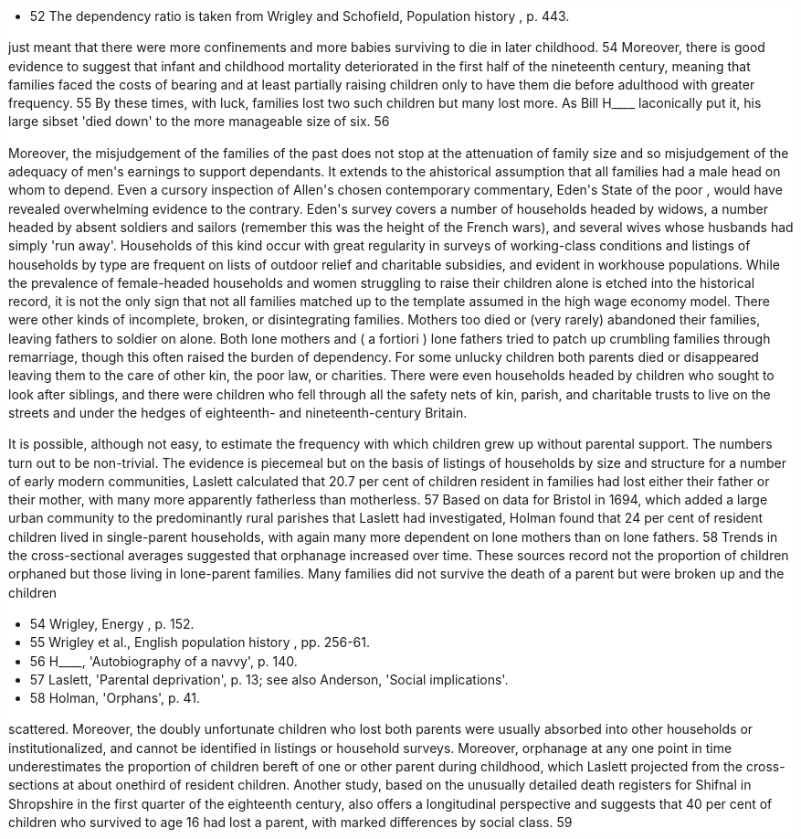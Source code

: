 - 52 The dependency ratio is taken from Wrigley and Schofield, Population history , p. 443.

just meant that there were more confinements and more babies surviving to die in later childhood. 54 Moreover, there is good evidence to suggest that infant and childhood mortality deteriorated in the first half of the nineteenth century, meaning that families faced the costs of bearing and at least partially raising children only to have them die before adulthood with greater frequency. 55 By these times, with luck, families lost two such children but many lost more. As Bill H\_\_\_\_ laconically put it, his large sibset 'died down' to the more manageable size of six. 56

Moreover, the misjudgement of the families of the past does not stop at the attenuation of family size and so misjudgement of the adequacy of men's earnings to support dependants. It extends to the ahistorical assumption that all families had a male head on whom to depend. Even a cursory inspection of Allen's chosen contemporary commentary, Eden's State of the poor , would have revealed overwhelming evidence to the contrary. Eden's survey covers a number of households headed by widows, a number headed by absent soldiers and sailors (remember this was the height of the French wars), and several wives whose husbands had simply 'run away'. Households of this kind occur with great regularity in surveys of working-class conditions and listings of households by type are frequent on lists of outdoor relief and charitable subsidies, and evident in workhouse populations. While the prevalence of female-headed households and women struggling to raise their children alone is etched into the historical record, it is not the only sign that not all families matched up to the template assumed in the high wage economy model. There were other kinds of incomplete, broken, or disintegrating families. Mothers too died or (very rarely) abandoned their families, leaving fathers to soldier on alone. Both lone mothers and ( a fortiori ) lone fathers tried to patch up crumbling families through remarriage, though this often raised the burden of dependency. For some unlucky children both parents died or disappeared leaving them to the care of other kin, the poor law, or charities. There were even households headed by children who sought to look after siblings, and there were children who fell through all the safety nets of kin, parish, and charitable trusts to live on the streets and under the hedges of eighteenth- and nineteenth-century Britain.

It is possible, although not easy, to estimate the frequency with which children grew up without parental support. The numbers turn out to be non-trivial. The evidence is piecemeal but on the basis of listings of households by size and structure for a number of early modern communities, Laslett calculated that 20.7 per cent of children resident in families had lost either their father or their mother, with many more apparently fatherless than motherless. 57 Based on data for Bristol in 1694, which added a large urban community to the predominantly rural parishes that Laslett had investigated, Holman found that 24 per cent of resident children lived in single-parent households, with again many more dependent on lone mothers than on lone fathers. 58 Trends in the cross-sectional averages suggested that orphanage increased over time. These sources record not the proportion of children orphaned but those living in lone-parent families. Many families did not survive the death of a parent but were broken up and the children

- 54 Wrigley, Energy , p. 152.
- 55 Wrigley et al., English population history , pp. 256-61.
- 56 H\_\_\_\_, 'Autobiography of a navvy', p. 140.
- 57 Laslett, 'Parental deprivation', p. 13; see also Anderson, 'Social implications'.
- 58 Holman, 'Orphans', p. 41.

scattered. Moreover, the doubly unfortunate children who lost both parents were usually absorbed into other households or institutionalized, and cannot be identified in listings or household surveys. Moreover, orphanage at any one point in time underestimates the proportion of children bereft of one or other parent during childhood, which Laslett projected from the cross-sections at about onethird of resident children. Another study, based on the unusually detailed death registers for Shifnal in Shropshire in the first quarter of the eighteenth century, also offers a longitudinal perspective and suggests that 40 per cent of children who survived to age 16 had lost a parent, with marked differences by social class. 59
